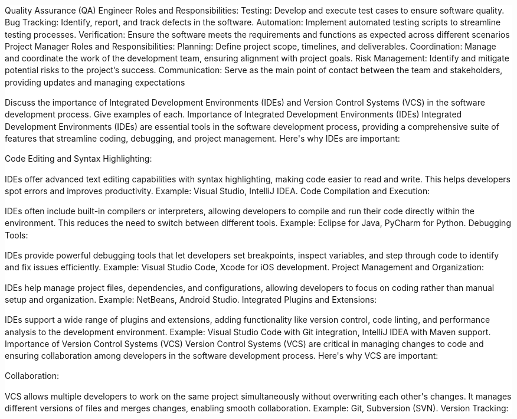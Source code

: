 Quality Assurance (QA) Engineer
Roles and Responsibilities:
Testing: Develop and execute test cases to ensure software quality.
Bug Tracking: Identify, report, and track defects in the software.
Automation: Implement automated testing scripts to streamline testing processes.
Verification: Ensure the software meets the requirements and functions as expected across different scenarios
Project Manager
Roles and Responsibilities:
Planning: Define project scope, timelines, and deliverables.
Coordination: Manage and coordinate the work of the development team, ensuring alignment with project goals.
Risk Management: Identify and mitigate potential risks to the project’s success.
Communication: Serve as the main point of contact between the team and stakeholders, providing updates and managing expectations

Discuss the importance of Integrated Development Environments (IDEs) and Version Control Systems (VCS) in the software development process. Give examples of each.
Importance of Integrated Development Environments (IDEs)
Integrated Development Environments (IDEs) are essential tools in the software development process, providing a comprehensive suite of features that streamline coding, debugging, and project management. Here's why IDEs are important:

Code Editing and Syntax Highlighting:

IDEs offer advanced text editing capabilities with syntax highlighting, making code easier to read and write. This helps developers spot errors and improves productivity.
Example: Visual Studio, IntelliJ IDEA.
Code Compilation and Execution:

IDEs often include built-in compilers or interpreters, allowing developers to compile and run their code directly within the environment. This reduces the need to switch between different tools.
Example: Eclipse for Java, PyCharm for Python.
Debugging Tools:

IDEs provide powerful debugging tools that let developers set breakpoints, inspect variables, and step through code to identify and fix issues efficiently.
Example: Visual Studio Code, Xcode for iOS development.
Project Management and Organization:

IDEs help manage project files, dependencies, and configurations, allowing developers to focus on coding rather than manual setup and organization.
Example: NetBeans, Android Studio.
Integrated Plugins and Extensions:

IDEs support a wide range of plugins and extensions, adding functionality like version control, code linting, and performance analysis to the development environment.
Example: Visual Studio Code with Git integration, IntelliJ IDEA with Maven support.
Importance of Version Control Systems (VCS)
Version Control Systems (VCS) are critical in managing changes to code and ensuring collaboration among developers in the software development process. Here's why VCS are important:

Collaboration:

VCS allows multiple developers to work on the same project simultaneously without overwriting each other's changes. It manages different versions of files and merges changes, enabling smooth collaboration.
Example: Git, Subversion (SVN).
Version Tracking:

